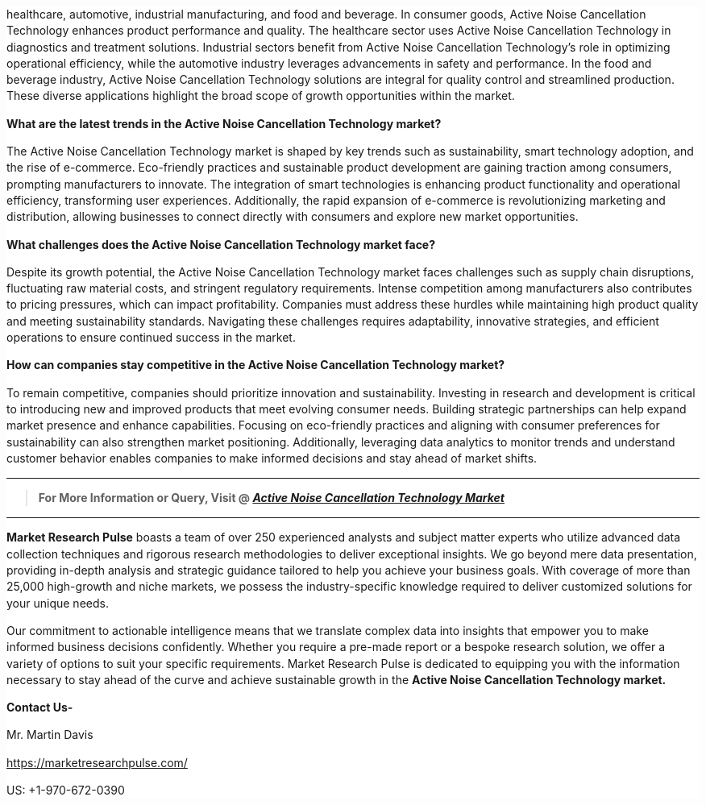 healthcare, automotive, industrial manufacturing, and food and beverage. In consumer goods, Active Noise Cancellation Technology enhances product performance and quality. The healthcare sector uses Active Noise Cancellation Technology in diagnostics and treatment solutions. Industrial sectors benefit from Active Noise Cancellation Technology&rsquo;s role in optimizing operational efficiency, while the automotive industry leverages advancements in safety and performance. In the food and beverage industry, Active Noise Cancellation Technology solutions are integral for quality control and streamlined production. These diverse applications highlight the broad scope of growth opportunities within the market.</p><p><strong>What are the latest trends in the Active Noise Cancellation Technology market?</strong></p><p>The Active Noise Cancellation Technology market is shaped by key trends such as sustainability, smart technology adoption, and the rise of e-commerce. Eco-friendly practices and sustainable product development are gaining traction among consumers, prompting manufacturers to innovate. The integration of smart technologies is enhancing product functionality and operational efficiency, transforming user experiences. Additionally, the rapid expansion of e-commerce is revolutionizing marketing and distribution, allowing businesses to connect directly with consumers and explore new market opportunities.</p><p><strong>What challenges does the Active Noise Cancellation Technology market face?</strong></p><p>Despite its growth potential, the Active Noise Cancellation Technology market faces challenges such as supply chain disruptions, fluctuating raw material costs, and stringent regulatory requirements. Intense competition among manufacturers also contributes to pricing pressures, which can impact profitability. Companies must address these hurdles while maintaining high product quality and meeting sustainability standards. Navigating these challenges requires adaptability, innovative strategies, and efficient operations to ensure continued success in the market.</p><p><strong>How can companies stay competitive in the Active Noise Cancellation Technology market?</strong></p><p>To remain competitive, companies should prioritize innovation and sustainability. Investing in research and development is critical to introducing new and improved products that meet evolving consumer needs. Building strategic partnerships can help expand market presence and enhance capabilities. Focusing on eco-friendly practices and aligning with consumer preferences for sustainability can also strengthen market positioning. Additionally, leveraging data analytics to monitor trends and understand customer behavior enables companies to make informed decisions and stay ahead of market shifts.</p><hr /><blockquote><p><strong>For More Information or Query, Visit @&nbsp;<em><a href="https://marketresearchpulse.com/report/86041/active-noise-cancellation-technology-market?utm_source=Linkedin&utm_medium=0116">Active Noise Cancellation Technology Market</a></em></strong></p></blockquote><hr /><p><strong>Market Research Pulse</strong> boasts a team of over 250 experienced analysts and subject matter experts who utilize advanced data collection techniques and rigorous research methodologies to deliver exceptional insights. We go beyond mere data presentation, providing in-depth analysis and strategic guidance tailored to help you achieve your business goals. With coverage of more than 25,000 high-growth and niche markets, we possess the industry-specific knowledge required to deliver customized solutions for your unique needs.</p><p>Our commitment to actionable intelligence means that we translate complex data into insights that empower you to make informed business decisions confidently. Whether you require a pre-made report or a bespoke research solution, we offer a variety of options to suit your specific requirements. Market Research Pulse is dedicated to equipping you with the information necessary to stay ahead of the curve and achieve sustainable growth in the <strong>Active Noise Cancellation Technology market.</strong></p><p><strong>Contact Us-</strong></p><p>Mr. Martin Davis</p><p>https://marketresearchpulse.com/</p><p>US: +1-970-672-0390</p>
